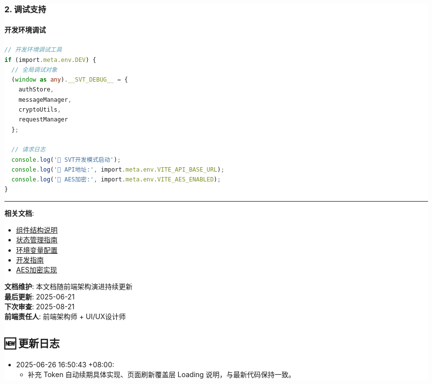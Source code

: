 ```typescript
```

### 2. 调试支持

#### 开发环境调试
```typescript
// 开发环境调试工具
if (import.meta.env.DEV) {
  // 全局调试对象
  (window as any).__SVT_DEBUG__ = {
    authStore,
    messageManager,
    cryptoUtils,
    requestManager
  };
  
  // 请求日志
  console.log('🚀 SVT开发模式启动');
  console.log('📡 API地址:', import.meta.env.VITE_API_BASE_URL);
  console.log('🔐 AES加密:', import.meta.env.VITE_AES_ENABLED);
}
```

---

**相关文档**:
- [组件结构说明](./Component-Structure.md)
- [状态管理指南](./State-Management.md)
- [环境变量配置](./环境变量配置说明.md)
- [开发指南](./开发指南.md)
- [AES加密实现](./API-Encryption-AES.md)

**文档维护**: 本文档随前端架构演进持续更新  
**最后更新**: 2025-06-21  
**下次审查**: 2025-08-21  
**前端责任人**: 前端架构师 + UI/UX设计师

## 🆕 更新日志
- 2025-06-26 16:50:43 +08:00:
  - 补充 Token 自动续期具体实现、页面刷新覆盖层 Loading 说明，与最新代码保持一致。
